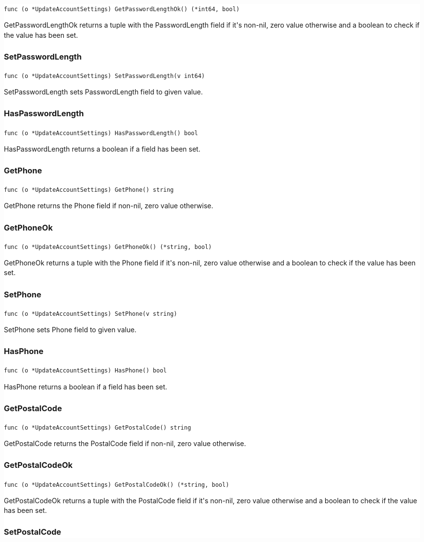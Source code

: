 `func (o *UpdateAccountSettings) GetPasswordLengthOk() (*int64, bool)`

GetPasswordLengthOk returns a tuple with the PasswordLength field if it's non-nil, zero value otherwise
and a boolean to check if the value has been set.

### SetPasswordLength

`func (o *UpdateAccountSettings) SetPasswordLength(v int64)`

SetPasswordLength sets PasswordLength field to given value.

### HasPasswordLength

`func (o *UpdateAccountSettings) HasPasswordLength() bool`

HasPasswordLength returns a boolean if a field has been set.

### GetPhone

`func (o *UpdateAccountSettings) GetPhone() string`

GetPhone returns the Phone field if non-nil, zero value otherwise.

### GetPhoneOk

`func (o *UpdateAccountSettings) GetPhoneOk() (*string, bool)`

GetPhoneOk returns a tuple with the Phone field if it's non-nil, zero value otherwise
and a boolean to check if the value has been set.

### SetPhone

`func (o *UpdateAccountSettings) SetPhone(v string)`

SetPhone sets Phone field to given value.

### HasPhone

`func (o *UpdateAccountSettings) HasPhone() bool`

HasPhone returns a boolean if a field has been set.

### GetPostalCode

`func (o *UpdateAccountSettings) GetPostalCode() string`

GetPostalCode returns the PostalCode field if non-nil, zero value otherwise.

### GetPostalCodeOk

`func (o *UpdateAccountSettings) GetPostalCodeOk() (*string, bool)`

GetPostalCodeOk returns a tuple with the PostalCode field if it's non-nil, zero value otherwise
and a boolean to check if the value has been set.

### SetPostalCode
